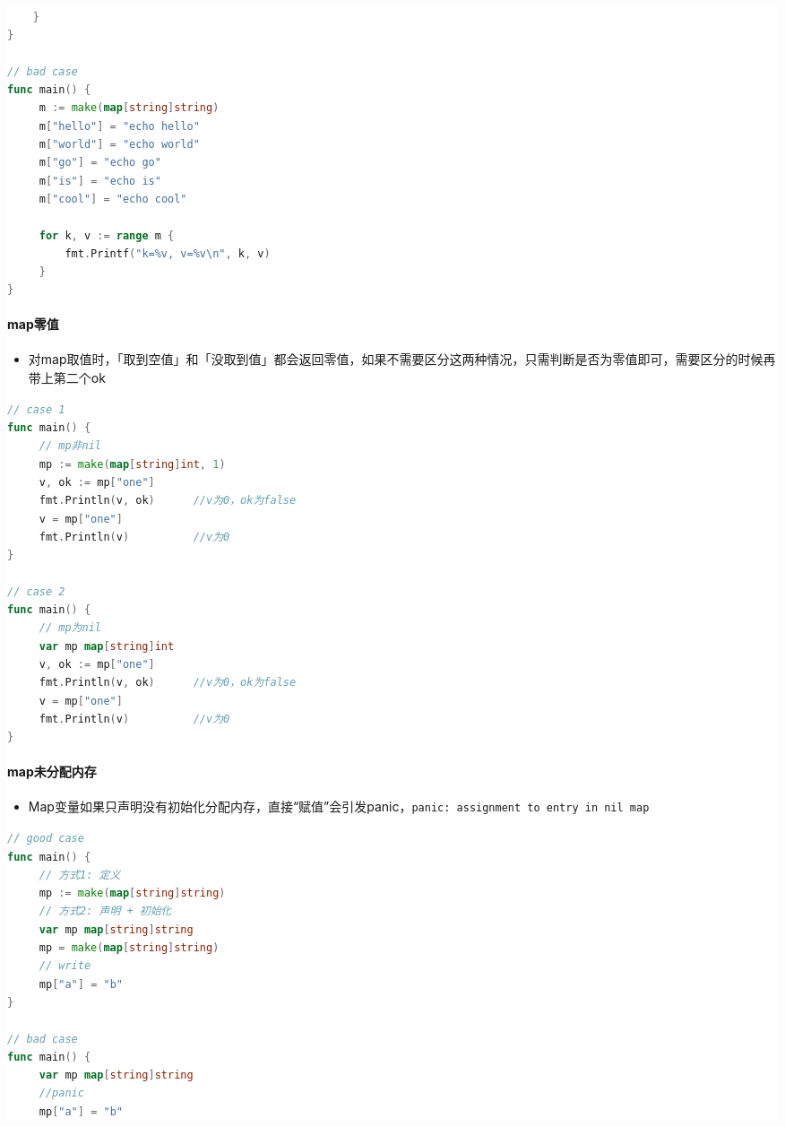 ```go
    }                
}

// bad case
func main() {
     m := make(map[string]string)
     m["hello"] = "echo hello"
     m["world"] = "echo world"
     m["go"] = "echo go"
     m["is"] = "echo is"
     m["cool"] = "echo cool"

     for k, v := range m {
         fmt.Printf("k=%v, v=%v\n", k, v)
     }
}
```

#### map零值

- 对map取值时，「取到空值」和「没取到值」都会返回零值，如果不需要区分这两种情况，只需判断是否为零值即可，需要区分的时候再带上第二个ok

```go
// case 1
func main() {
     // mp非nil
     mp := make(map[string]int, 1)
     v, ok := mp["one"]      
     fmt.Println(v, ok)      //v为0，ok为false
     v = mp["one"]           
     fmt.Println(v)          //v为0
}

// case 2
func main() {
     // mp为nil
     var mp map[string]int
     v, ok := mp["one"]      
     fmt.Println(v, ok)      //v为0，ok为false
     v = mp["one"]           
     fmt.Println(v)          //v为0
}
```

#### map未分配内存

- Map变量如果只声明没有初始化分配内存，直接“赋值”会引发panic，`panic: assignment to entry in nil map`

```go
// good case
func main() {
     // 方式1: 定义
     mp := make(map[string]string)
     // 方式2: 声明 + 初始化
     var mp map[string]string
     mp = make(map[string]string)
     // write
     mp["a"] = "b"
}

// bad case
func main() {
     var mp map[string]string
     //panic
     mp["a"] = "b"
```